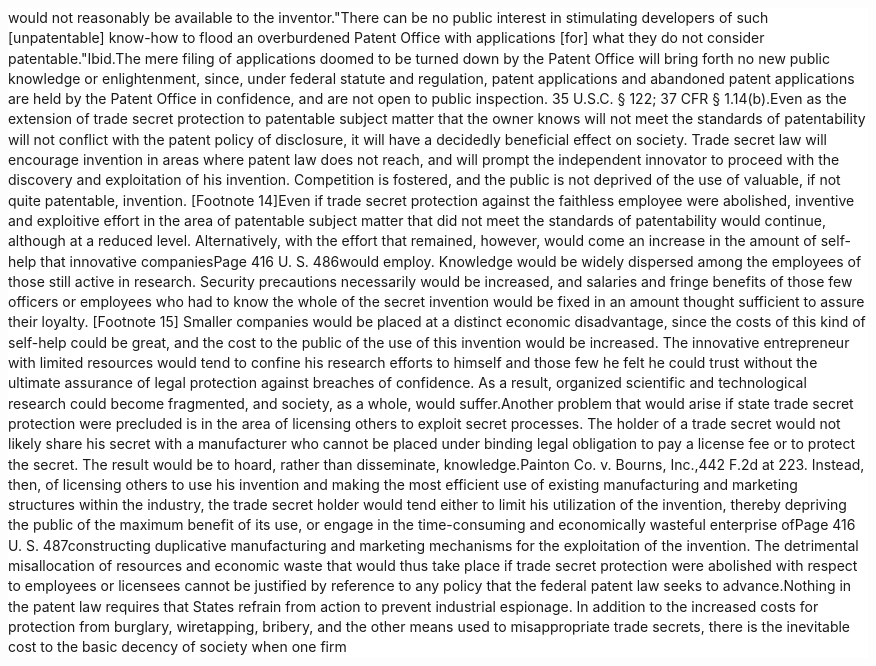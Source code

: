 would not reasonably be available to the inventor."There can be no public interest in stimulating developers of
such [unpatentable] know-how to flood an overburdened Patent Office
with applications [for] what they do not consider patentable."Ibid.The mere filing of applications doomed to be
turned down by the Patent Office will bring forth no new public
knowledge or enlightenment, since, under federal statute and
regulation, patent applications and abandoned patent applications
are held by the Patent Office in confidence, and are not open to
public inspection. 35 U.S.C. § 122; 37 CFR § 1.14(b).Even as the extension of trade secret protection to patentable
subject matter that the owner knows will not meet the standards of
patentability will not conflict with the patent policy of
disclosure, it will have a decidedly beneficial effect on society.
Trade secret law will encourage invention in areas where patent law
does not reach, and will prompt the independent innovator to
proceed with the discovery and exploitation of his invention.
Competition is fostered, and the public is not deprived of the use
of valuable, if not quite patentable, invention. [Footnote 14]Even if trade secret protection against the faithless employee
were abolished, inventive and exploitive effort in the area of
patentable subject matter that did not meet the standards of
patentability would continue, although at a reduced level.
Alternatively, with the effort that remained, however, would come
an increase in the amount of self-help that innovative
companiesPage 416 U. S. 486would employ. Knowledge would be widely dispersed among the
employees of those still active in research. Security precautions
necessarily would be increased, and salaries and fringe benefits of
those few officers or employees who had to know the whole of the
secret invention would be fixed in an amount thought sufficient to
assure their loyalty. [Footnote
15] Smaller companies would be placed at a distinct economic
disadvantage, since the costs of this kind of self-help could be
great, and the cost to the public of the use of this invention
would be increased. The innovative entrepreneur with limited
resources would tend to confine his research efforts to himself and
those few he felt he could trust without the ultimate assurance of
legal protection against breaches of confidence. As a result,
organized scientific and technological research could become
fragmented, and society, as a whole, would suffer.Another problem that would arise if state trade secret
protection were precluded is in the area of licensing others to
exploit secret processes. The holder of a trade secret would not
likely share his secret with a manufacturer who cannot be placed
under binding legal obligation to pay a license fee or to protect
the secret. The result would be to hoard, rather than disseminate,
knowledge.Painton Co. v. Bourns, Inc.,442 F.2d at 223.
Instead, then, of licensing others to use his invention and making
the most efficient use of existing manufacturing and marketing
structures within the industry, the trade secret holder would tend
either to limit his utilization of the invention, thereby depriving
the public of the maximum benefit of its use, or engage in the
time-consuming and economically wasteful enterprise ofPage 416 U. S. 487constructing duplicative manufacturing and marketing mechanisms
for the exploitation of the invention. The detrimental
misallocation of resources and economic waste that would thus take
place if trade secret protection were abolished with respect to
employees or licensees cannot be justified by reference to any
policy that the federal patent law seeks to advance.Nothing in the patent law requires that States refrain from
action to prevent industrial espionage. In addition to the
increased costs for protection from burglary, wiretapping, bribery,
and the other means used to misappropriate trade secrets, there is
the inevitable cost to the basic decency of society when one firm